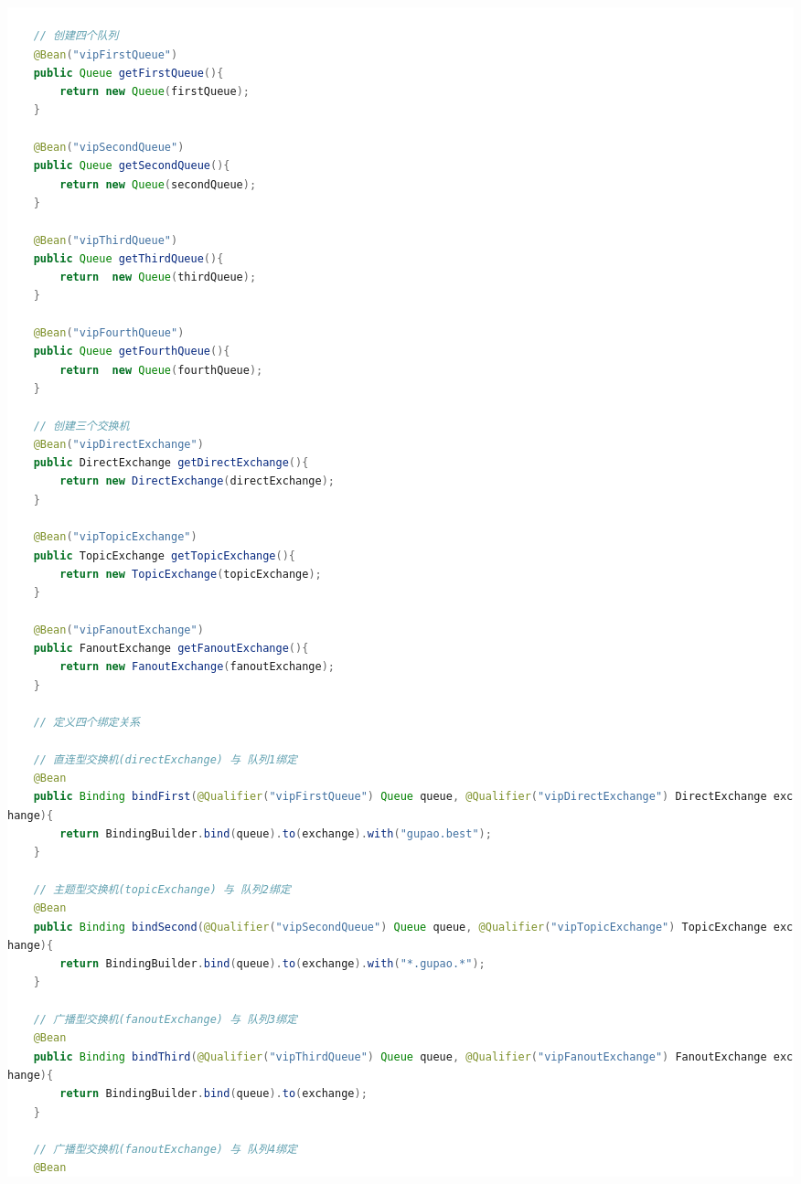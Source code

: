 ~~~java

    // 创建四个队列
    @Bean("vipFirstQueue")
    public Queue getFirstQueue(){
        return new Queue(firstQueue);
    }

    @Bean("vipSecondQueue")
    public Queue getSecondQueue(){
        return new Queue(secondQueue);
    }

    @Bean("vipThirdQueue")
    public Queue getThirdQueue(){
        return  new Queue(thirdQueue);
    }

    @Bean("vipFourthQueue")
    public Queue getFourthQueue(){
        return  new Queue(fourthQueue);
    }

    // 创建三个交换机
    @Bean("vipDirectExchange")
    public DirectExchange getDirectExchange(){
        return new DirectExchange(directExchange);
    }

    @Bean("vipTopicExchange")
    public TopicExchange getTopicExchange(){
        return new TopicExchange(topicExchange);
    }

    @Bean("vipFanoutExchange")
    public FanoutExchange getFanoutExchange(){
        return new FanoutExchange(fanoutExchange);
    }

    // 定义四个绑定关系

    // 直连型交换机(directExchange) 与 队列1绑定
    @Bean
    public Binding bindFirst(@Qualifier("vipFirstQueue") Queue queue, @Qualifier("vipDirectExchange") DirectExchange exchange){
        return BindingBuilder.bind(queue).to(exchange).with("gupao.best");
    }

    // 主题型交换机(topicExchange) 与 队列2绑定
    @Bean
    public Binding bindSecond(@Qualifier("vipSecondQueue") Queue queue, @Qualifier("vipTopicExchange") TopicExchange exchange){
        return BindingBuilder.bind(queue).to(exchange).with("*.gupao.*");
    }

    // 广播型交换机(fanoutExchange) 与 队列3绑定
    @Bean
    public Binding bindThird(@Qualifier("vipThirdQueue") Queue queue, @Qualifier("vipFanoutExchange") FanoutExchange exchange){
        return BindingBuilder.bind(queue).to(exchange);
    }

    // 广播型交换机(fanoutExchange) 与 队列4绑定
    @Bean
~~~